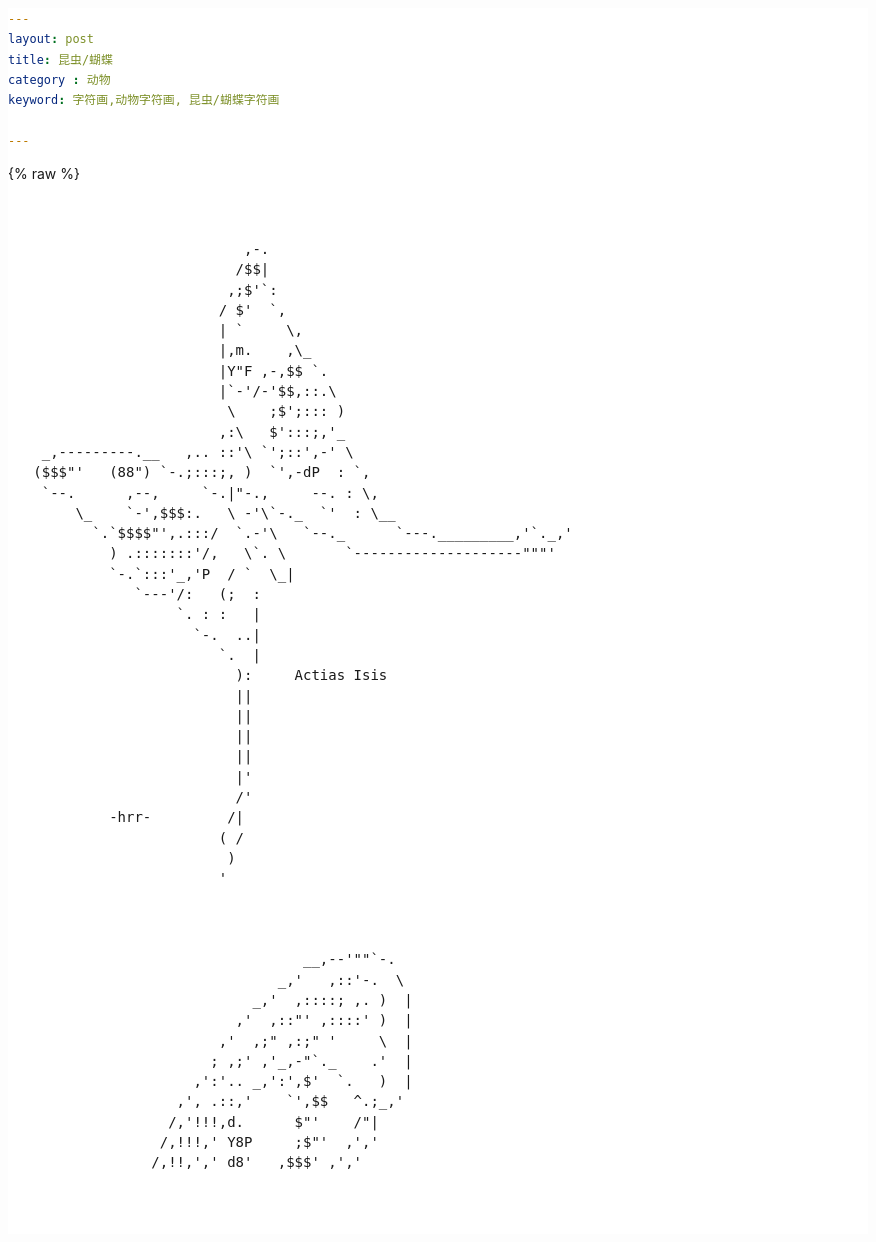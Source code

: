 ```yaml
---
layout: post
title: 昆虫/蝴蝶
category : 动物
keyword: 字符画,动物字符画, 昆虫/蝴蝶字符画

---
```

{% raw %}
<pre>


                            ,-. 
                           /$$| 
                          ,;$'`: 
                         / $'  `, 
                         | `     \, 
                         |,m.    ,\_ 
                         |Y"F ,-,$$ `. 
                         |`-'/-'$$,::.\ 
                          \    ;$';::: ) 
                         ,:\   $':::;,'_ 
    _,---------.__   ,.. ::'\ `';::',-' \ 
   ($$$"'   (88") `-.;:::;, )  `',-dP  : `, 
    `--.      ,--,     `-.|"-.,     --. : \, 
        \_    `-',$$$:.   \ -'\`-._  `'  : \__ 
          `.`$$$$"',.:::/  `.-'\   `--._      `---._________,'`._,' 
            ) .:::::::'/,   \`. \       `--------------------"""' 
            `-.`:::'_,'P  / `  \_| 
               `---'/:   (;  : 
                    `. : :   | 
                      `-.  ..| 
                         `.  | 
                           ):     Actias Isis 
                           || 
                           || 
                           || 
                           || 
                           |' 
                           /' 
            -hrr-         /| 
                         ( / 
                          ) 
                         ' 



                                   __,--'""`-. 
                                _,'   ,::'-.  \ 
                             _,'  ,::::; ,. )  | 
                           ,'  ,::"' ,::::' )  | 
                         ,'  ,;" ,:;" '     \  | 
                        ; ,;' ,'_,-"`._    .'  | 
                      ,':'.. _,':',$'  `.   )  | 
                    ,', .::,'    `',$$   ^.;_,' 
                   /,'!!!,d.      $"'    /"| 
                  /,!!!,' Y8P     ;$"'  ,',' 
                 /,!!,',' d8'   ,$$$' ,',' 